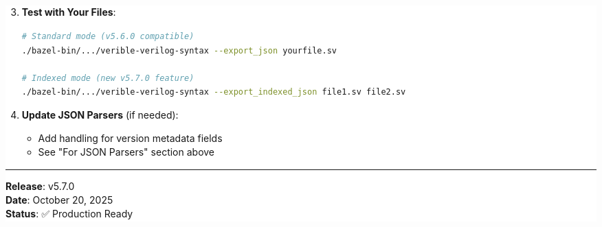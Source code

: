 3. **Test with Your Files**:
   ```bash
   # Standard mode (v5.6.0 compatible)
   ./bazel-bin/.../verible-verilog-syntax --export_json yourfile.sv
   
   # Indexed mode (new v5.7.0 feature)
   ./bazel-bin/.../verible-verilog-syntax --export_indexed_json file1.sv file2.sv
   ```

4. **Update JSON Parsers** (if needed):
   - Add handling for version metadata fields
   - See "For JSON Parsers" section above

---

**Release**: v5.7.0  
**Date**: October 20, 2025  
**Status**: ✅ Production Ready

